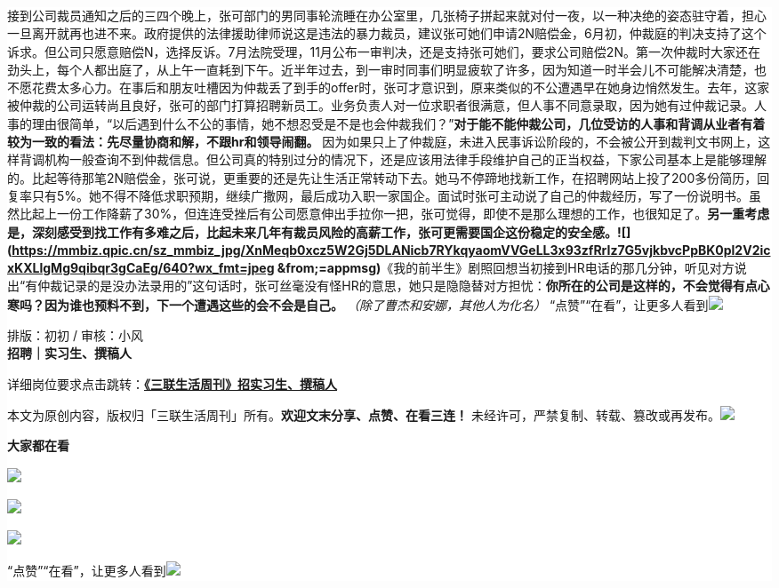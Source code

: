 接到公司裁员通知之后的三四个晚上，张可部门的男同事轮流睡在办公室里，几张椅子拼起来就对付一夜，以一种决绝的姿态驻守着，担心一旦离开就再也进不来。政府提供的法律援助律师说这是违法的暴力裁员，建议张可她们申请2N赔偿金，6月初，仲裁庭的判决支持了这个诉求。但公司只愿意赔偿N，选择反诉。7月法院受理，11月公布一审判决，还是支持张可她们，要求公司赔偿2N。第一次仲裁时大家还在劲头上，每个人都出庭了，从上午一直耗到下午。近半年过去，到一审时同事们明显疲软了许多，因为知道一时半会儿不可能解决清楚，也不愿花费太多心力。在事后和朋友吐槽因为仲裁丢了到手的offer时，张可才意识到，原来类似的不公遭遇早在她身边悄然发生。去年，这家被仲裁的公司运转尚且良好，张可的部门打算招聘新员工。业务负责人对一位求职者很满意，但人事不同意录取，因为她有过仲裁记录。人事的理由很简单，“以后遇到什么不公的事情，她不想忍受是不是也会仲裁我们？”**对于能不能仲裁公司，几位受访的人事和背调从业者有着较为一致的看法：先尽量协商和解，不跟hr和领导闹翻。**
因为如果只上了仲裁庭，未进入民事诉讼阶段的，不会被公开到裁判文书网上，这样背调机构一般查询不到仲裁信息。但公司真的特别过分的情况下，还是应该用法律手段维护自己的正当权益，下家公司基本上是能够理解的。比起等待那笔2N赔偿金，张可说，更重要的还是先让生活正常转动下去。她马不停蹄地找新工作，在招聘网站上投了200多份简历，回复率只有5%。她不得不降低求职预期，继续广撒网，最后成功入职一家国企。面试时张可主动说了自己的仲裁经历，写了一份说明书。虽然比起上一份工作降薪了30%，但连连受挫后有公司愿意伸出手拉你一把，张可觉得，即使不是那么理想的工作，也很知足了。**另一重考虑是，深刻感受到找工作有多难之后，比起未来几年有裁员风险的高薪工作，张可更需要国企这份稳定的安全感。******![](https://mmbiz.qpic.cn/sz_mmbiz_jpg/XnMeqb0xcz5W2Gj5DLANicb7RYkqyaomVVGeLL3x93zfRrIz7G5vjkbvcPpBK0pl2V2icxKXLlgMg9qibqr3gCaEg/640?wx_fmt=jpeg
&from;=appmsg)****《我的前半生》剧照回想当初接到HR电话的那几分钟，听见对方说出“有仲裁记录的是没办法录用的”这句话时，张可丝毫没有怪HR的意思，她只是隐隐替对方担忧：**你所在的公司是这样的，不会觉得有点心寒吗？因为谁也预料不到，下一个遭遇这些的会不会是自己。**
_（除了曹杰和安娜，其他人为化名）_
“点赞”“在看”，让更多人看到![](https://mmbiz.qpic.cn/mmbiz_gif/c2Sib3Mp7pON9hkSZwdTibRHNZSMPyiapUCHJwlyoZVBC3SfmPmF0VKjkm3NiaToQloHFJ6icyicqZnqgXp6pSQJt5gg/640?wx_fmt=gif&from;=appmsg&wxfrom;=5&wx;_lazy=1&tp;=wxpic)  
  
  
  
  
  
排版：初初 / 审核：小风  
**招聘｜实习生、撰稿人**  

详细岗位要求点击跳转：[**《三联生活周刊》招实习生、撰稿人**](http://mp.weixin.qq.com/s?__biz=MTc5MTU3NTYyMQ==&mid=2651136871&idx=3&sn=f1c0777fe9d31881e5dfca68ebc2937f&chksm=5907324d6e70bb5b3546dfe1c7b31b5fe05664bebbf36356ba9a1a352e0678444cad62875ad4&scene=21#wechat_redirect)

本文为原创内容，版权归「三联生活周刊」所有。**欢迎文末分享、点赞、在看三连！**
未经许可，严禁复制、转载、篡改或再发布。![](https://mmbiz.qpic.cn/sz_mmbiz_png/Gg7Qtoh7Aic9ZTmAdCc80b4nD7xicgPt863QWU7oNswDx19XrjfTtSl8QwatY2EEZGuNd1WRRiapDZjcDhTnNYmBg/640?wx_fmt=other&wxfrom;=5&wx;_lazy=1&wx;_co=1&retryload;=1&tp;=webp)

**大家都在看**

  
[](https://mp.weixin.qq.com/s?__biz=MTc5MTU3NTYyMQ==&mid=2651477140&idx=1&sn=16217cdc7b5dc5a7937a1d55569b9958&scene=21#wechat_redirect)[](https://mp.weixin.qq.com/s?__biz=MTc5MTU3NTYyMQ==&mid=2651477709&idx=1&sn=b523c39408dc43ce45a73ff5a4076b07&scene=21#wechat_redirect)[![](https://mmbiz.qpic.cn/mmbiz_png/c2Sib3Mp7pOMibt0SSjf20LoWRibU3wyOsAnvpviaLTddL0UDKumib8HpGkzaz9YmUpJdgeyvSvw84NA5iaZZz7wYRLQ/640?wx_fmt=png&from;=appmsg&wxfrom;=5&wx;_lazy=1&wx;_co=1&tp;=wxpic)](https://mp.weixin.qq.com/s?__biz=MTc5MTU3NTYyMQ==&mid=2651485889&idx=1&sn=e7f779414cd11370e2c07e4b4f975232&scene=21#wechat_redirect)  

![](https://mmbiz.qpic.cn/sz_mmbiz_png/Gg7Qtoh7Aic9ZTmAdCc80b4nD7xicgPt86k1kgpU51hWCHjV92ryhVW35PLCvLhxLw9XDhXjgeDyZhHSx5EbRcfg/640?wx_fmt=other&wxfrom;=5&wx;_lazy=1&wx;_co=1&retryload;=2&tp;=webp)

  
[![](https://mmbiz.qpic.cn/mmbiz_jpg/c2Sib3Mp7pONuwrdetOsWUZLdDE1J39mLibBBe0vPzCKS1topq8p9JgG9O86KDCNS3SZl7Paa1d80gvHIBg9C0cw/640?wx_fmt=jpeg&from;=appmsg&wxfrom;=5&wx;_lazy=1&wx;_co=1&tp;=wxpic)]()  
  
“点赞”“在看”，让更多人看到![](https://mmbiz.qpic.cn/mmbiz_gif/c2Sib3Mp7pON9hkSZwdTibRHNZSMPyiapUCHJwlyoZVBC3SfmPmF0VKjkm3NiaToQloHFJ6icyicqZnqgXp6pSQJt5gg/640?wx_fmt=gif&from;=appmsg&wxfrom;=5&wx;_lazy=1&tp;=wxpic)

